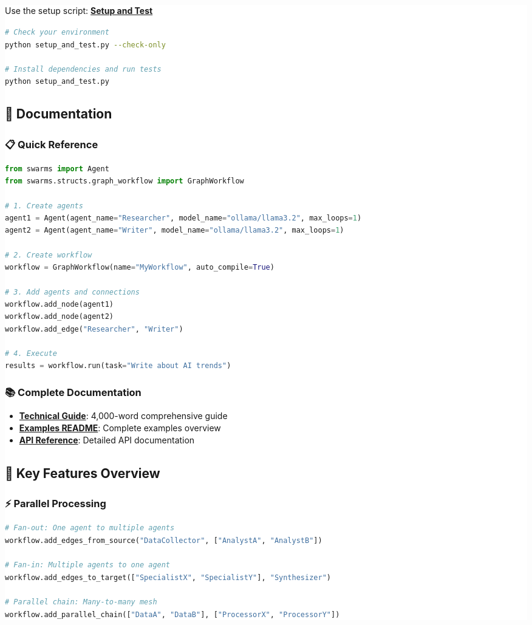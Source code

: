 Use the setup script: **[Setup and Test](setup_and_test.py)**

```bash
# Check your environment
python setup_and_test.py --check-only

# Install dependencies and run tests
python setup_and_test.py
```

## 📖 Documentation

### 📋 Quick Reference

```python
from swarms import Agent
from swarms.structs.graph_workflow import GraphWorkflow

# 1. Create agents
agent1 = Agent(agent_name="Researcher", model_name="ollama/llama3.2", max_loops=1)
agent2 = Agent(agent_name="Writer", model_name="ollama/llama3.2", max_loops=1)

# 2. Create workflow
workflow = GraphWorkflow(name="MyWorkflow", auto_compile=True)

# 3. Add agents and connections
workflow.add_node(agent1)
workflow.add_node(agent2)
workflow.add_edge("Researcher", "Writer")

# 4. Execute
results = workflow.run(task="Write about AI trends")
```

### 📚 Complete Documentation

- **[Technical Guide](graph_workflow_technical_guide.md)**: 4,000-word comprehensive guide
- **[Examples README](README.md)**: Complete examples overview
- **[API Reference](../../../docs/swarms/structs/)**: Detailed API documentation

## 🎨 Key Features Overview

### ⚡ Parallel Processing

```python
# Fan-out: One agent to multiple agents
workflow.add_edges_from_source("DataCollector", ["AnalystA", "AnalystB"])

# Fan-in: Multiple agents to one agent
workflow.add_edges_to_target(["SpecialistX", "SpecialistY"], "Synthesizer")

# Parallel chain: Many-to-many mesh
workflow.add_parallel_chain(["DataA", "DataB"], ["ProcessorX", "ProcessorY"])
```
